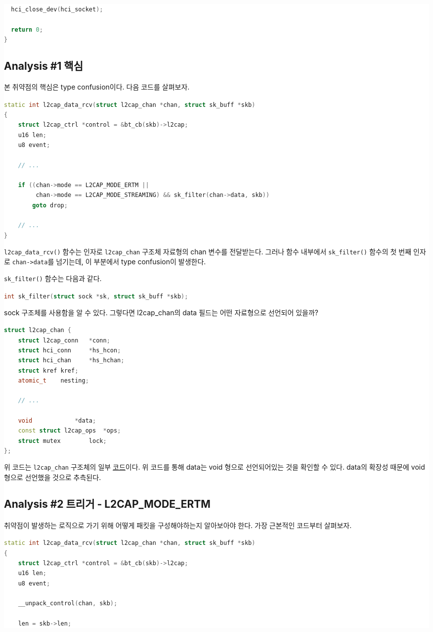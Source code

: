 ```c++
  hci_close_dev(hci_socket);

  return 0;
}
```

## Analysis #1 핵심
본 취약점의 핵심은 type confusion이다. 다음 코드를 살펴보자.
```c++
static int l2cap_data_rcv(struct l2cap_chan *chan, struct sk_buff *skb)
{
	struct l2cap_ctrl *control = &bt_cb(skb)->l2cap;
	u16 len;
	u8 event;

	// ...

	if ((chan->mode == L2CAP_MODE_ERTM ||
	     chan->mode == L2CAP_MODE_STREAMING) && sk_filter(chan->data, skb))
		goto drop;

	// ...
}
```
`l2cap_data_rcv()` 함수는 인자로 `l2cap_chan` 구조체 자료형의 chan 변수를 전달받는다. 그러나 함수 내부에서 `sk_filter()` 함수의 첫 번째 인자로 `chan->data`를 넘기는데, 이 부분에서 type confusion이 발생한다.

`sk_filter()` 함수는 다음과 같다.
```c++
int sk_filter(struct sock *sk, struct sk_buff *skb);
```
sock 구조체를 사용함을 알 수 있다. 그렇다면 l2cap_chan의 data 필드는 어떤 자료형으로 선언되어 있을까?

```c++
struct l2cap_chan {
	struct l2cap_conn	*conn;
	struct hci_conn		*hs_hcon;
	struct hci_chan		*hs_hchan;
	struct kref	kref;
	atomic_t	nesting;

    // ...

	void			*data;
	const struct l2cap_ops	*ops;
	struct mutex		lock;
};
```
위 코드는 `l2cap_chan` 구조체의 일부 [코드](https://code.woboq.org/linux/linux/include/net/bluetooth/l2cap.h.html#l2cap_chan)이다. 위 코드를 통해 data는 void 형으로 선언되어있는 것을 확인할 수 있다. data의 확장성 때문에 void 형으로 선언했을 것으로 추측된다.

## Analysis #2 트리거 - L2CAP_MODE_ERTM
취약점이 발생하는 로직으로 가기 위해 어떻게 패킷을 구성해야하는지 알아보아야 한다. 가장 근본적인 코드부터 살펴보자.
```c++
static int l2cap_data_rcv(struct l2cap_chan *chan, struct sk_buff *skb)
{
    struct l2cap_ctrl *control = &bt_cb(skb)->l2cap;
    u16 len;
    u8 event;

    __unpack_control(chan, skb);

	len = skb->len;

```